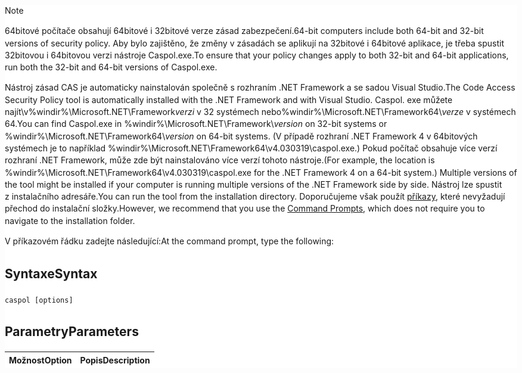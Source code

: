 > [!NOTE]
> <span data-ttu-id="d73d5-107">64bitové počítače obsahují 64bitové i 32bitové verze zásad zabezpečení.</span><span class="sxs-lookup"><span data-stu-id="d73d5-107">64-bit computers include both 64-bit and 32-bit versions of security policy.</span></span> <span data-ttu-id="d73d5-108">Aby bylo zajištěno, že změny v zásadách se aplikují na 32bitové i 64bitové aplikace, je třeba spustit 32bitovou i 64bitovou verzi nástroje Caspol.exe.</span><span class="sxs-lookup"><span data-stu-id="d73d5-108">To ensure that your policy changes apply to both 32-bit and 64-bit applications, run both the 32-bit and 64-bit versions of Caspol.exe.</span></span>  
  
 <span data-ttu-id="d73d5-109">Nástroj zásad CAS je automaticky nainstalován společně s rozhraním .NET Framework a se sadou Visual Studio.</span><span class="sxs-lookup"><span data-stu-id="d73d5-109">The Code Access Security Policy tool is automatically installed with the .NET Framework and with Visual Studio.</span></span> <span data-ttu-id="d73d5-110">Caspol. exe můžete najít\\v%windir%\Microsoft.NET\Framework*verzi* v 32 systémech nebo%windir%\Microsoft.NET\Framework64\\*verze* v systémech 64.</span><span class="sxs-lookup"><span data-stu-id="d73d5-110">You can find Caspol.exe in %windir%\Microsoft.NET\Framework\\*version* on 32-bit systems or %windir%\Microsoft.NET\Framework64\\*version* on 64-bit systems.</span></span> <span data-ttu-id="d73d5-111">(V případě rozhraní .NET Framework 4 v 64bitových systémech je to například %windir%\Microsoft.NET\Framework64\v4.030319\caspol.exe.) Pokud počítač obsahuje více verzí rozhraní .NET Framework, může zde být nainstalováno více verzí tohoto nástroje.</span><span class="sxs-lookup"><span data-stu-id="d73d5-111">(For example, the location is %windir%\Microsoft.NET\Framework64\v4.030319\caspol.exe for the .NET Framework 4 on a 64-bit system.) Multiple versions of the tool might be installed if your computer is running multiple versions of the .NET Framework side by side.</span></span> <span data-ttu-id="d73d5-112">Nástroj lze spustit z instalačního adresáře.</span><span class="sxs-lookup"><span data-stu-id="d73d5-112">You can run the tool from the installation directory.</span></span> <span data-ttu-id="d73d5-113">Doporučujeme však použít [příkazy](developer-command-prompt-for-vs.md), které nevyžadují přechod do instalační složky.</span><span class="sxs-lookup"><span data-stu-id="d73d5-113">However, we recommend that you use the [Command Prompts](developer-command-prompt-for-vs.md), which does not require you to navigate to the installation folder.</span></span>  
  
 <span data-ttu-id="d73d5-114">V příkazovém řádku zadejte následující:</span><span class="sxs-lookup"><span data-stu-id="d73d5-114">At the command prompt, type the following:</span></span>  
  
## <a name="syntax"></a><span data-ttu-id="d73d5-115">Syntaxe</span><span class="sxs-lookup"><span data-stu-id="d73d5-115">Syntax</span></span>  
  
```console
caspol [options]  
```  
  
## <a name="parameters"></a><span data-ttu-id="d73d5-116">Parametry</span><span class="sxs-lookup"><span data-stu-id="d73d5-116">Parameters</span></span>  
  
|<span data-ttu-id="d73d5-117">Možnost</span><span class="sxs-lookup"><span data-stu-id="d73d5-117">Option</span></span>|<span data-ttu-id="d73d5-118">Popis</span><span class="sxs-lookup"><span data-stu-id="d73d5-118">Description</span></span>|  
|------------|-----------------|  